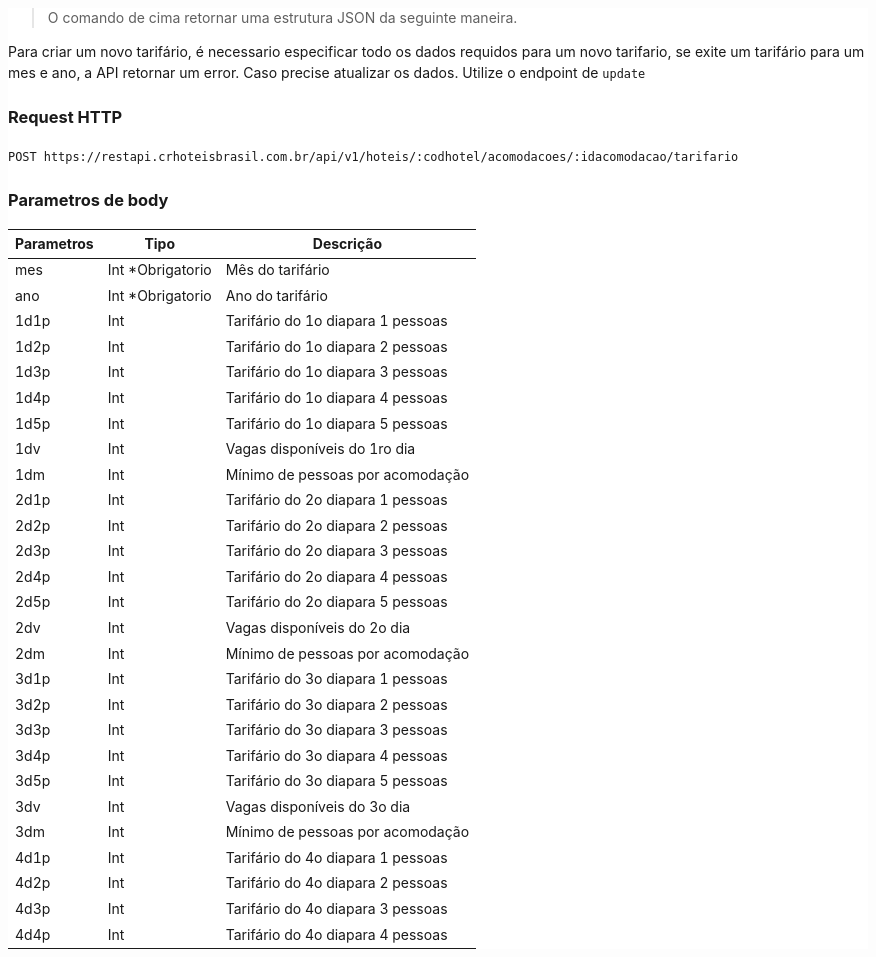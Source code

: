 > O comando de cima retornar uma estrutura JSON da seguinte maneira.

```json

```

Para criar um novo tarifário, é necessario especificar todo os dados requidos para um novo tarifario, se exite um tarifário para um mes e ano, a API retornar um error. Caso precise atualizar os dados. Utilize o endpoint de `update`

### Request HTTP

`POST https://restapi.crhoteisbrasil.com.br/api/v1/hoteis/:codhotel/acomodacoes/:idacomodacao/tarifario`

### Parametros de body

| Parametros | Tipo              | Descrição                           |
| ---------- | ----------------- | ----------------------------------- |
| mes        | Int \*Obrigatorio | Mês do tarifário                    |
| ano        | Int \*Obrigatorio | Ano do tarifário                    |
| 1d1p       | Int               | Tarifário do 1o diapara 1 pessoas   |
| 1d2p       | Int               | Tarifário do 1o diapara 2 pessoas   |
| 1d3p       | Int               | Tarifário do 1o diapara 3 pessoas   |
| 1d4p       | Int               | Tarifário do 1o diapara 4 pessoas   |
| 1d5p       | Int               | Tarifário do 1o diapara 5 pessoas   |
| 1dv        | Int               | Vagas disponíveis do 1ro dia        |
| 1dm        | Int               | Mínimo de pessoas por acomodação    |
| 2d1p       | Int               | Tarifário do 2o diapara 1 pessoas   |
| 2d2p       | Int               | Tarifário do 2o diapara 2 pessoas   |
| 2d3p       | Int               | Tarifário do 2o diapara 3 pessoas   |
| 2d4p       | Int               | Tarifário do 2o diapara 4 pessoas   |
| 2d5p       | Int               | Tarifário do 2o diapara 5 pessoas   |
| 2dv        | Int               | Vagas disponíveis do 2o dia         |
| 2dm        | Int               | Mínimo de pessoas por acomodação    |
| 3d1p       | Int               | Tarifário do 3o diapara 1 pessoas   |
| 3d2p       | Int               | Tarifário do 3o diapara 2 pessoas   |
| 3d3p       | Int               | Tarifário do 3o diapara 3 pessoas   |
| 3d4p       | Int               | Tarifário do 3o diapara 4 pessoas   |
| 3d5p       | Int               | Tarifário do 3o diapara 5 pessoas   |
| 3dv        | Int               | Vagas disponíveis do 3o dia         |
| 3dm        | Int               | Mínimo de pessoas por acomodação    |
| 4d1p       | Int               | Tarifário do 4o diapara 1 pessoas   |
| 4d2p       | Int               | Tarifário do 4o diapara 2 pessoas   |
| 4d3p       | Int               | Tarifário do 4o diapara 3 pessoas   |
| 4d4p       | Int               | Tarifário do 4o diapara 4 pessoas   |